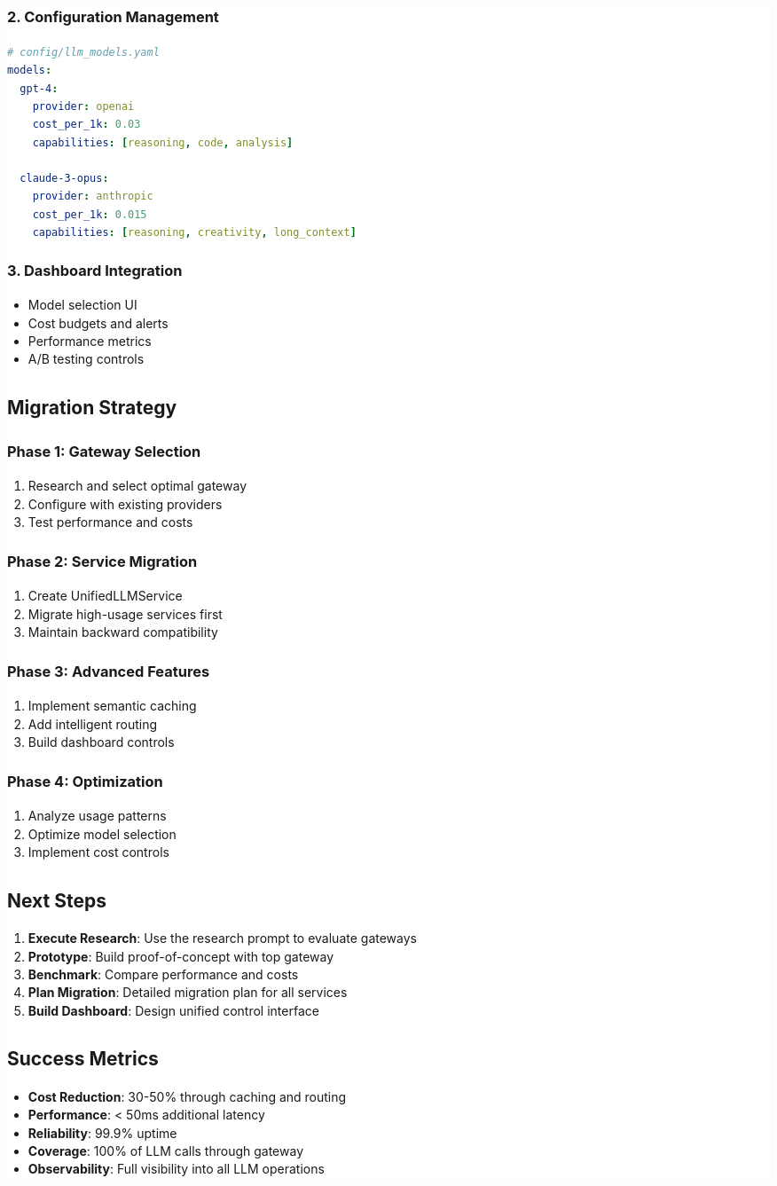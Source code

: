 ### 2. Configuration Management
```yaml
# config/llm_models.yaml
models:
  gpt-4:
    provider: openai
    cost_per_1k: 0.03
    capabilities: [reasoning, code, analysis]

  claude-3-opus:
    provider: anthropic
    cost_per_1k: 0.015
    capabilities: [reasoning, creativity, long_context]
```

### 3. Dashboard Integration
- Model selection UI
- Cost budgets and alerts
- Performance metrics
- A/B testing controls

## Migration Strategy

### Phase 1: Gateway Selection
1. Research and select optimal gateway
2. Configure with existing providers
3. Test performance and costs

### Phase 2: Service Migration
1. Create UnifiedLLMService
2. Migrate high-usage services first
3. Maintain backward compatibility

### Phase 3: Advanced Features
1. Implement semantic caching
2. Add intelligent routing
3. Build dashboard controls

### Phase 4: Optimization
1. Analyze usage patterns
2. Optimize model selection
3. Implement cost controls

## Next Steps

1. **Execute Research**: Use the research prompt to evaluate gateways
2. **Prototype**: Build proof-of-concept with top gateway
3. **Benchmark**: Compare performance and costs
4. **Plan Migration**: Detailed migration plan for all services
5. **Build Dashboard**: Design unified control interface

## Success Metrics

- **Cost Reduction**: 30-50% through caching and routing
- **Performance**: < 50ms additional latency
- **Reliability**: 99.9% uptime
- **Coverage**: 100% of LLM calls through gateway
- **Observability**: Full visibility into all LLM operations

